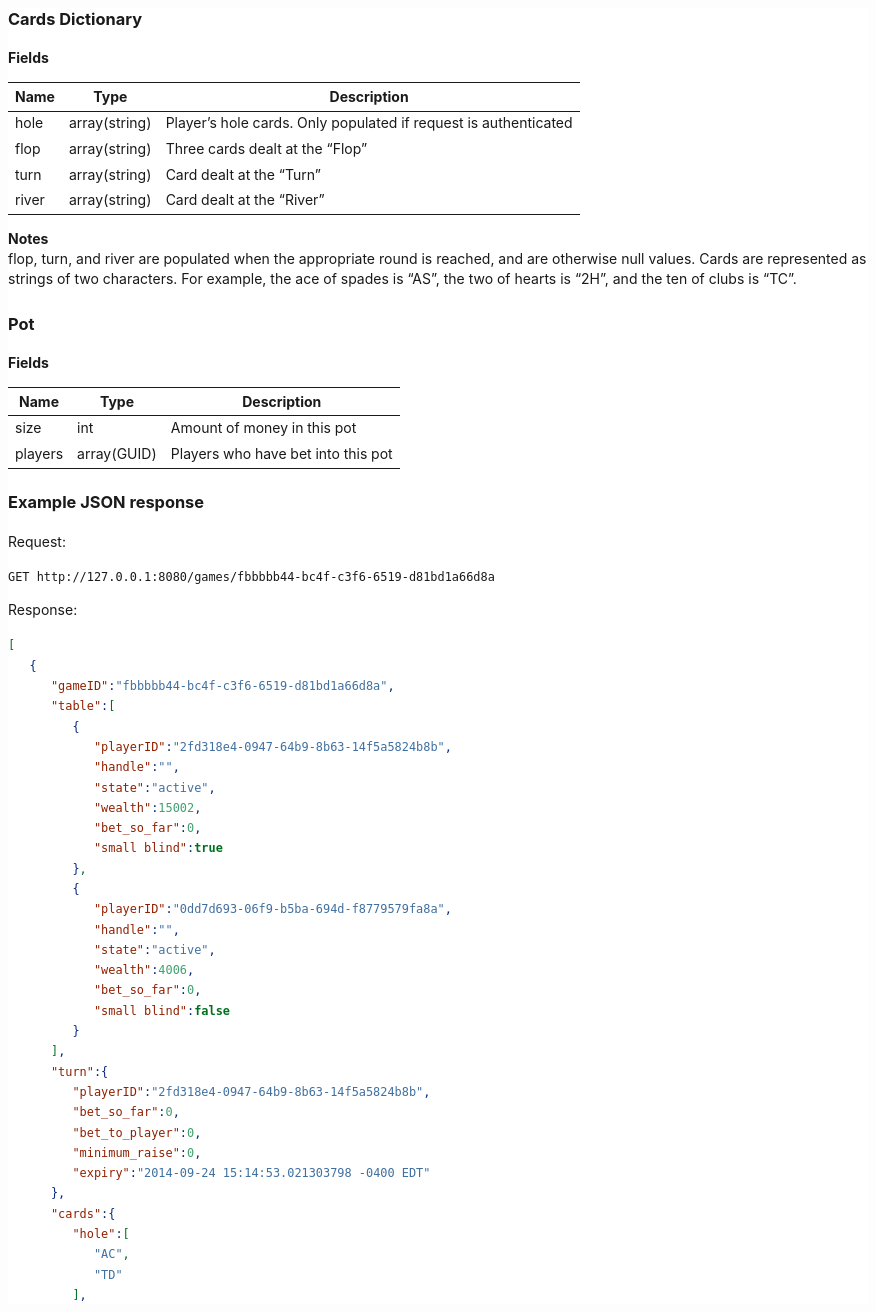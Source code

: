 ### Cards Dictionary
**Fields**

| Name                     | Type                 | Description     |
---------------------------|----------------------|-----------------|
hole    | array(string)    | Player’s hole cards. Only populated if request is authenticated
flop    | array(string)    | Three cards dealt at the “Flop”
turn    | array(string)    | Card dealt at the “Turn”
river    | array(string)    | Card dealt at the “River”

**Notes** <br>
flop, turn, and river are populated when the appropriate round is reached, and are otherwise null values. Cards are represented as strings of two characters. For example, the ace of spades is “AS”, the two of hearts is “2H”, and the ten of clubs is “TC”.

### Pot
**Fields**

| Name                     | Type                 | Description     |
---------------------------|----------------------|-----------------|
size     | int     | Amount of money in this pot
players     | array(GUID)     | Players who have bet into this pot


### Example JSON response 
Request:

```GET http://127.0.0.1:8080/games/fbbbbb44-bc4f-c3f6-6519-d81bd1a66d8a```

Response:
```.json
[
   {
      "gameID":"fbbbbb44-bc4f-c3f6-6519-d81bd1a66d8a",
      "table":[
         {
            "playerID":"2fd318e4-0947-64b9-8b63-14f5a5824b8b",
            "handle":"",
            "state":"active",
            "wealth":15002,
            "bet_so_far":0,
            "small blind":true
         },
         {
            "playerID":"0dd7d693-06f9-b5ba-694d-f8779579fa8a",
            "handle":"",
            "state":"active",
            "wealth":4006,
            "bet_so_far":0,
            "small blind":false
         }
      ],
      "turn":{
         "playerID":"2fd318e4-0947-64b9-8b63-14f5a5824b8b",
         "bet_so_far":0,
         "bet_to_player":0,
         "minimum_raise":0,
         "expiry":"2014-09-24 15:14:53.021303798 -0400 EDT"
      },
      "cards":{
         "hole":[
            "AC",
            "TD"
         ],
```